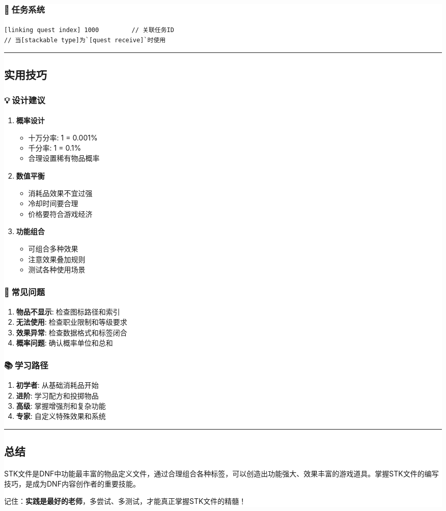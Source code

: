 ### 🔗 任务系统
```
[linking quest index] 1000         // 关联任务ID
// 当[stackable type]为`[quest receive]`时使用
```

---

## 实用技巧

### 💡 设计建议

1. **概率设计**
   - 十万分率: 1 = 0.001%
   - 千分率: 1 = 0.1%
   - 合理设置稀有物品概率

2. **数值平衡**
   - 消耗品效果不宜过强
   - 冷却时间要合理
   - 价格要符合游戏经济

3. **功能组合**
   - 可组合多种效果
   - 注意效果叠加规则
   - 测试各种使用场景

### 🔧 常见问题

1. **物品不显示**: 检查图标路径和索引
2. **无法使用**: 检查职业限制和等级要求
3. **效果异常**: 检查数据格式和标签闭合
4. **概率问题**: 确认概率单位和总和

### 📚 学习路径

1. **初学者**: 从基础消耗品开始
2. **进阶**: 学习配方和投掷物品
3. **高级**: 掌握增强剂和复杂功能
4. **专家**: 自定义特殊效果和系统

---

## 总结

STK文件是DNF中功能最丰富的物品定义文件，通过合理组合各种标签，可以创造出功能强大、效果丰富的游戏道具。掌握STK文件的编写技巧，是成为DNF内容创作者的重要技能。

记住：**实践是最好的老师**，多尝试、多测试，才能真正掌握STK文件的精髓！